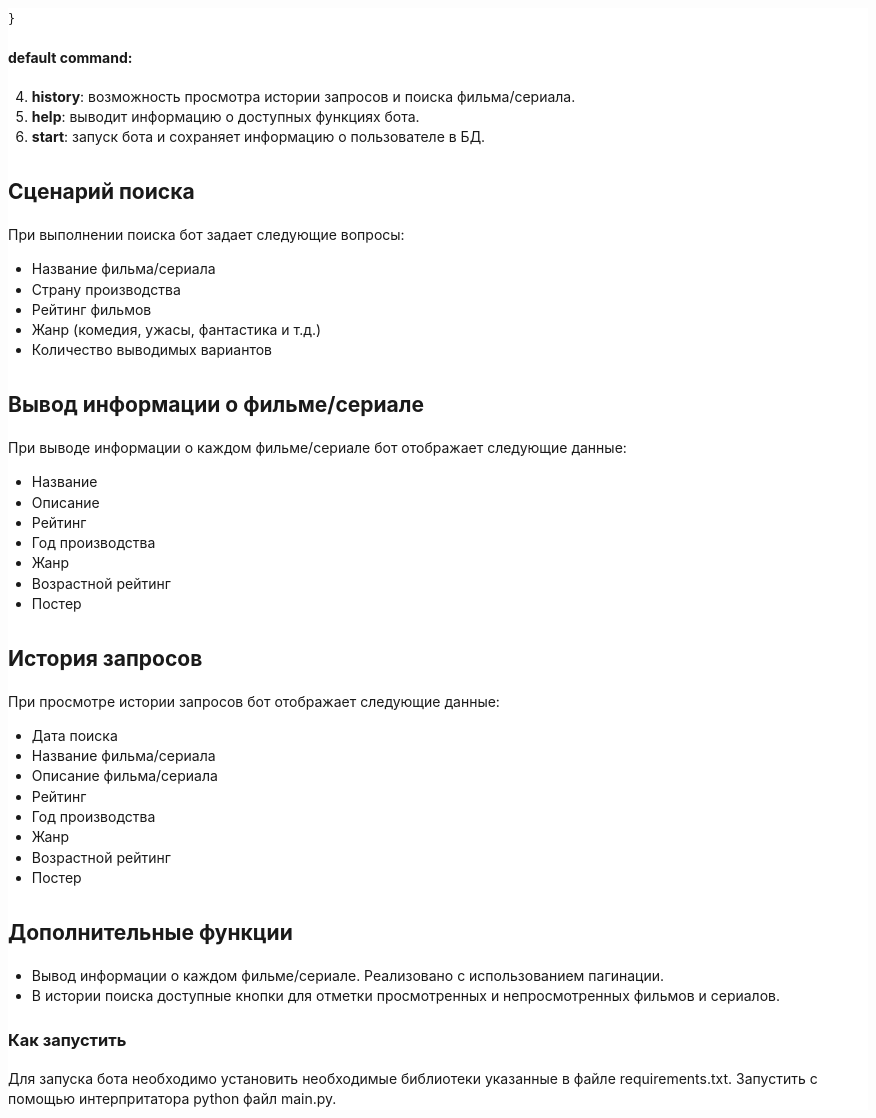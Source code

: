 ```console
}
```

#### default command:
4) **history**: возможность просмотра истории запросов и поиска фильма/сериала.
5) **help**: выводит информацию о доступных функциях бота.
6) **start**: запуск бота и сохраняет информацию о пользователе в БД.

## Сценарий поиска

При выполнении поиска бот задает следующие вопросы:

- Название фильма/сериала
- Страну производства
- Рейтинг фильмов
- Жанр (комедия, ужасы, фантастика и т.д.)
- Количество выводимых вариантов

## Вывод информации о фильме/сериале

При выводе информации о каждом фильме/сериале бот отображает следующие данные:

- Название
- Описание
- Рейтинг
- Год производства
- Жанр
- Возрастной рейтинг
- Постер

## История запросов

При просмотре истории запросов бот отображает следующие данные:

- Дата поиска
- Название фильма/сериала
- Описание фильма/сериала
- Рейтинг
- Год производства
- Жанр
- Возрастной рейтинг
- Постер

## Дополнительные функции
- Вывод информации о каждом фильме/сериале. Реализовано с использованием пагинации.
- В истории поиска доступные кнопки для отметки просмотренных и непросмотренных фильмов и сериалов.

### Как запустить
Для запуска бота необходимо установить необходимые библиотеки указанные в файле requirements.txt.
Запустить с помощью интерпритатора python файл main.py.